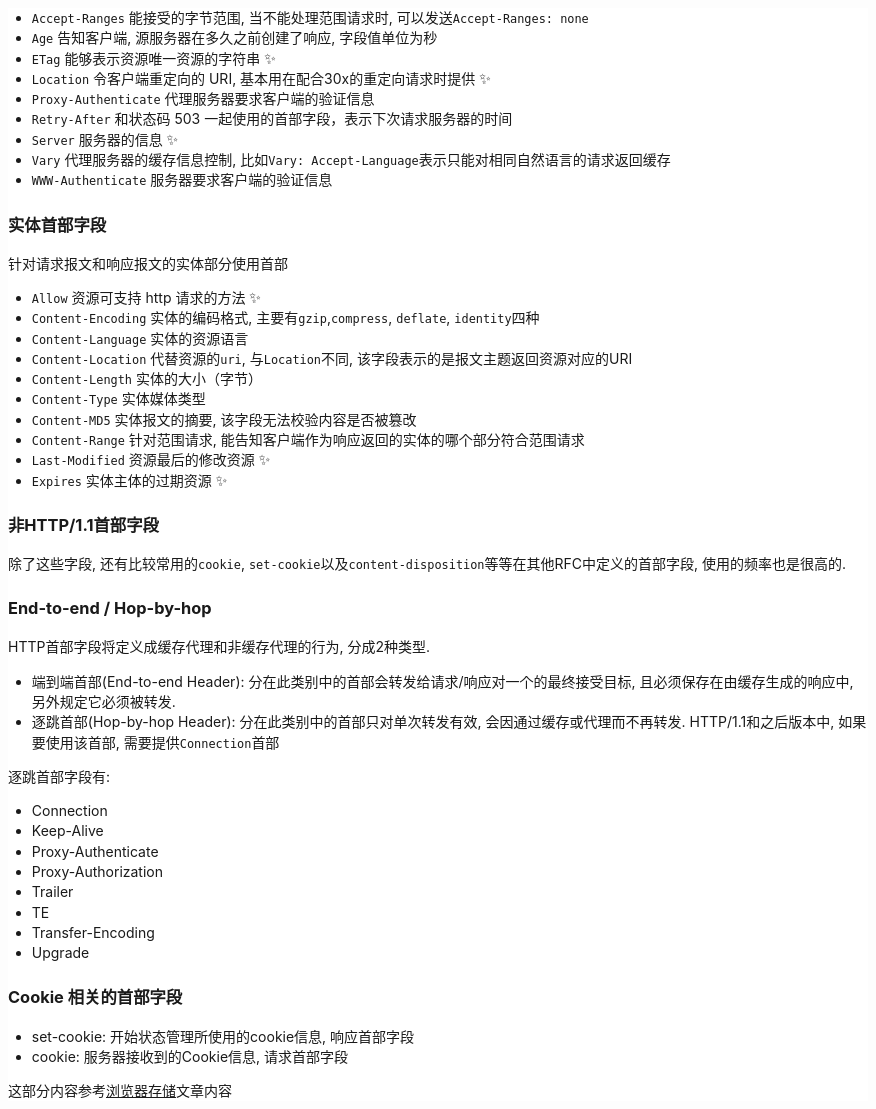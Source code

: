 -   `Accept-Ranges` 能接受的字节范围, 当不能处理范围请求时, 可以发送`Accept-Ranges: none`
-   `Age` 告知客户端, 源服务器在多久之前创建了响应, 字段值单位为秒
-   `ETag` 能够表示资源唯一资源的字符串 ✨
-   `Location` 令客户端重定向的 URI, 基本用在配合30x的重定向请求时提供 ✨
-   `Proxy-Authenticate` 代理服务器要求客户端的验证信息
-   `Retry-After` 和状态码 503 一起使用的首部字段，表示下次请求服务器的时间
-   `Server` 服务器的信息 ✨
-   `Vary` 代理服务器的缓存信息控制, 比如`Vary: Accept-Language`表示只能对相同自然语言的请求返回缓存
-   `WWW-Authenticate` 服务器要求客户端的验证信息

### 实体首部字段

针对请求报文和响应报文的实体部分使用首部

-   `Allow` 资源可支持 http 请求的方法 ✨
-   `Content-Encoding` 实体的编码格式, 主要有`gzip`,`compress`, `deflate`, `identity`四种
-   `Content-Language` 实体的资源语言
-   `Content-Location` 代替资源的`uri`, 与`Location`不同, 该字段表示的是报文主题返回资源对应的URI
-   `Content-Length` 实体的大小（字节）
-   `Content-Type` 实体媒体类型
-   `Content-MD5` 实体报文的摘要, 该字段无法校验内容是否被篡改
-   `Content-Range` 针对范围请求, 能告知客户端作为响应返回的实体的哪个部分符合范围请求
-   `Last-Modified` 资源最后的修改资源 ✨
-   `Expires` 实体主体的过期资源 ✨

### 非HTTP/1.1首部字段

除了这些字段, 还有比较常用的`cookie`, `set-cookie`以及`content-disposition`等等在其他RFC中定义的首部字段, 使用的频率也是很高的.

### End-to-end / Hop-by-hop

HTTP首部字段将定义成缓存代理和非缓存代理的行为, 分成2种类型.

- 端到端首部(End-to-end Header): 分在此类别中的首部会转发给请求/响应对一个的最终接受目标, 且必须保存在由缓存生成的响应中, 另外规定它必须被转发. 
- 逐跳首部(Hop-by-hop Header): 分在此类别中的首部只对单次转发有效, 会因通过缓存或代理而不再转发. HTTP/1.1和之后版本中, 如果要使用该首部, 需要提供`Connection`首部

逐跳首部字段有:

- Connection
- Keep-Alive
- Proxy-Authenticate
- Proxy-Authorization
- Trailer
- TE
- Transfer-Encoding
- Upgrade

### Cookie 相关的首部字段

- set-cookie: 开始状态管理所使用的cookie信息, 响应首部字段
- cookie: 服务器接收到的Cookie信息, 请求首部字段

这部分内容参考[浏览器存储](/浏览器&HTML/1.4.浏览器:%20存储.html)文章内容
